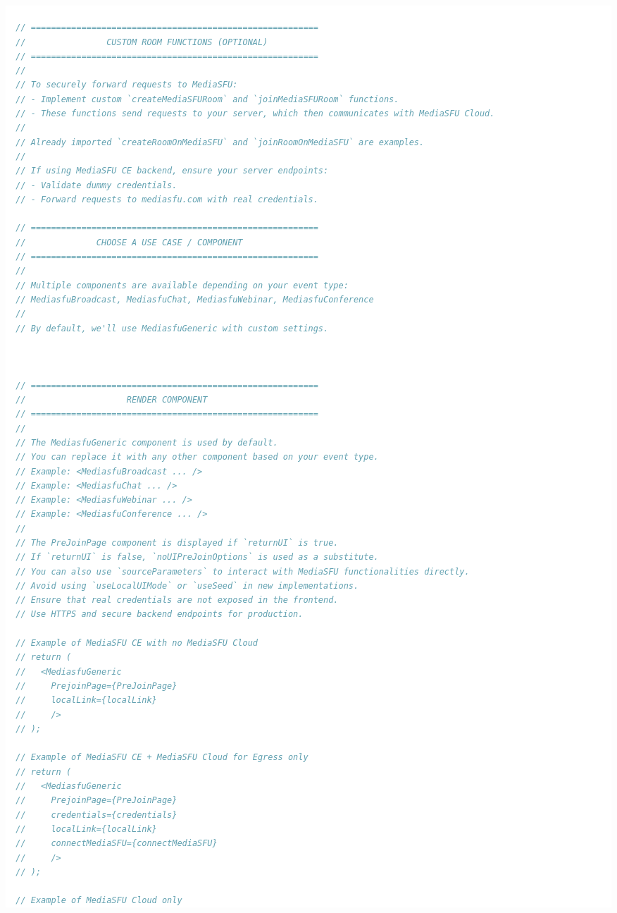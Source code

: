 ```typescript

  // =========================================================
  //                CUSTOM ROOM FUNCTIONS (OPTIONAL)
  // =========================================================
  //
  // To securely forward requests to MediaSFU:
  // - Implement custom `createMediaSFURoom` and `joinMediaSFURoom` functions.
  // - These functions send requests to your server, which then communicates with MediaSFU Cloud.
  //
  // Already imported `createRoomOnMediaSFU` and `joinRoomOnMediaSFU` are examples.
  //
  // If using MediaSFU CE backend, ensure your server endpoints:
  // - Validate dummy credentials.
  // - Forward requests to mediasfu.com with real credentials.

  // =========================================================
  //              CHOOSE A USE CASE / COMPONENT
  // =========================================================
  //
  // Multiple components are available depending on your event type:
  // MediasfuBroadcast, MediasfuChat, MediasfuWebinar, MediasfuConference
  //
  // By default, we'll use MediasfuGeneric with custom settings.



  // =========================================================
  //                    RENDER COMPONENT
  // =========================================================
  //
  // The MediasfuGeneric component is used by default.
  // You can replace it with any other component based on your event type.
  // Example: <MediasfuBroadcast ... />
  // Example: <MediasfuChat ... />
  // Example: <MediasfuWebinar ... />
  // Example: <MediasfuConference ... />
  //
  // The PreJoinPage component is displayed if `returnUI` is true.
  // If `returnUI` is false, `noUIPreJoinOptions` is used as a substitute.
  // You can also use `sourceParameters` to interact with MediaSFU functionalities directly.
  // Avoid using `useLocalUIMode` or `useSeed` in new implementations.
  // Ensure that real credentials are not exposed in the frontend.
  // Use HTTPS and secure backend endpoints for production.

  // Example of MediaSFU CE with no MediaSFU Cloud
  // return (
  //   <MediasfuGeneric
  //     PrejoinPage={PreJoinPage}
  //     localLink={localLink}
  //     />
  // );

  // Example of MediaSFU CE + MediaSFU Cloud for Egress only
  // return (
  //   <MediasfuGeneric
  //     PrejoinPage={PreJoinPage}
  //     credentials={credentials}
  //     localLink={localLink}
  //     connectMediaSFU={connectMediaSFU}
  //     />
  // );

  // Example of MediaSFU Cloud only
```